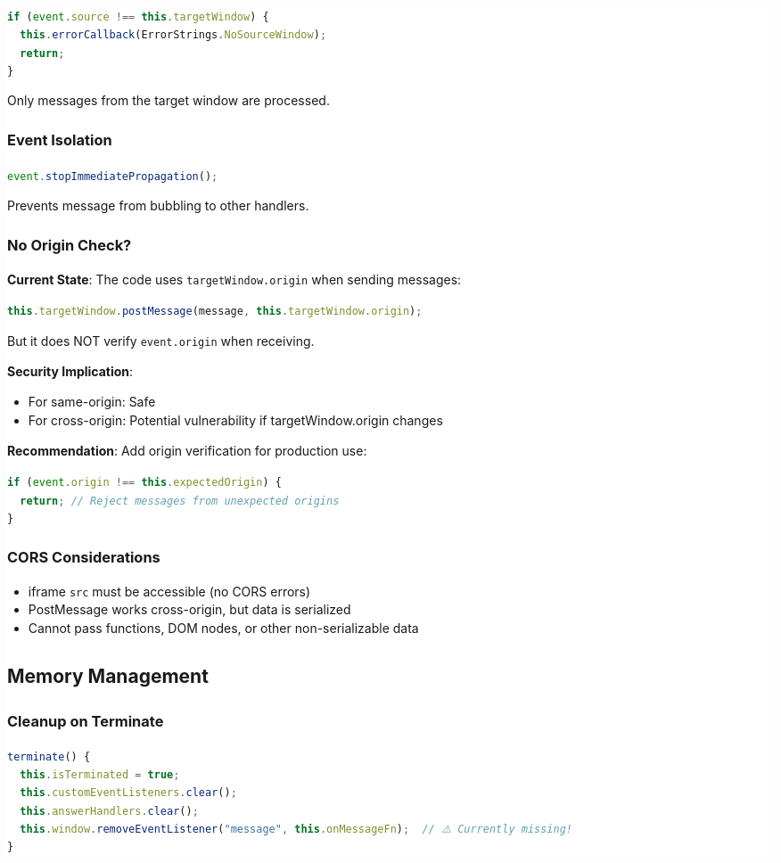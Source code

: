 ```typescript
if (event.source !== this.targetWindow) {
  this.errorCallback(ErrorStrings.NoSourceWindow);
  return;
}
```

Only messages from the target window are processed.

### Event Isolation

```typescript
event.stopImmediatePropagation();
```

Prevents message from bubbling to other handlers.

### No Origin Check?

**Current State**: The code uses `targetWindow.origin` when sending messages:
```typescript
this.targetWindow.postMessage(message, this.targetWindow.origin);
```

But it does NOT verify `event.origin` when receiving.

**Security Implication**:
- For same-origin: Safe
- For cross-origin: Potential vulnerability if targetWindow.origin changes

**Recommendation**: Add origin verification for production use:
```typescript
if (event.origin !== this.expectedOrigin) {
  return; // Reject messages from unexpected origins
}
```

### CORS Considerations

- iframe `src` must be accessible (no CORS errors)
- PostMessage works cross-origin, but data is serialized
- Cannot pass functions, DOM nodes, or other non-serializable data

## Memory Management

### Cleanup on Terminate

```typescript
terminate() {
  this.isTerminated = true;
  this.customEventListeners.clear();
  this.answerHandlers.clear();
  this.window.removeEventListener("message", this.onMessageFn);  // ⚠️ Currently missing!
}
```
